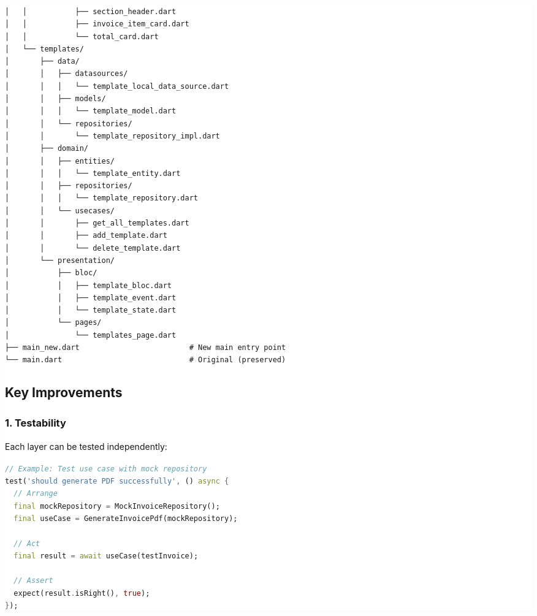 ```
│   │           ├── section_header.dart
│   │           ├── invoice_item_card.dart
│   │           └── total_card.dart
│   └── templates/
│       ├── data/
│       │   ├── datasources/
│       │   │   └── template_local_data_source.dart
│       │   ├── models/
│       │   │   └── template_model.dart
│       │   └── repositories/
│       │       └── template_repository_impl.dart
│       ├── domain/
│       │   ├── entities/
│       │   │   └── template_entity.dart
│       │   ├── repositories/
│       │   │   └── template_repository.dart
│       │   └── usecases/
│       │       ├── get_all_templates.dart
│       │       ├── add_template.dart
│       │       └── delete_template.dart
│       └── presentation/
│           ├── bloc/
│           │   ├── template_bloc.dart
│           │   ├── template_event.dart
│           │   └── template_state.dart
│           └── pages/
│               └── templates_page.dart
├── main_new.dart                         # New main entry point
└── main.dart                             # Original (preserved)
```

## Key Improvements

### 1. Testability
Each layer can be tested independently:
```dart
// Example: Test use case with mock repository
test('should generate PDF successfully', () async {
  // Arrange
  final mockRepository = MockInvoiceRepository();
  final useCase = GenerateInvoicePdf(mockRepository);

  // Act
  final result = await useCase(testInvoice);

  // Assert
  expect(result.isRight(), true);
});
```
